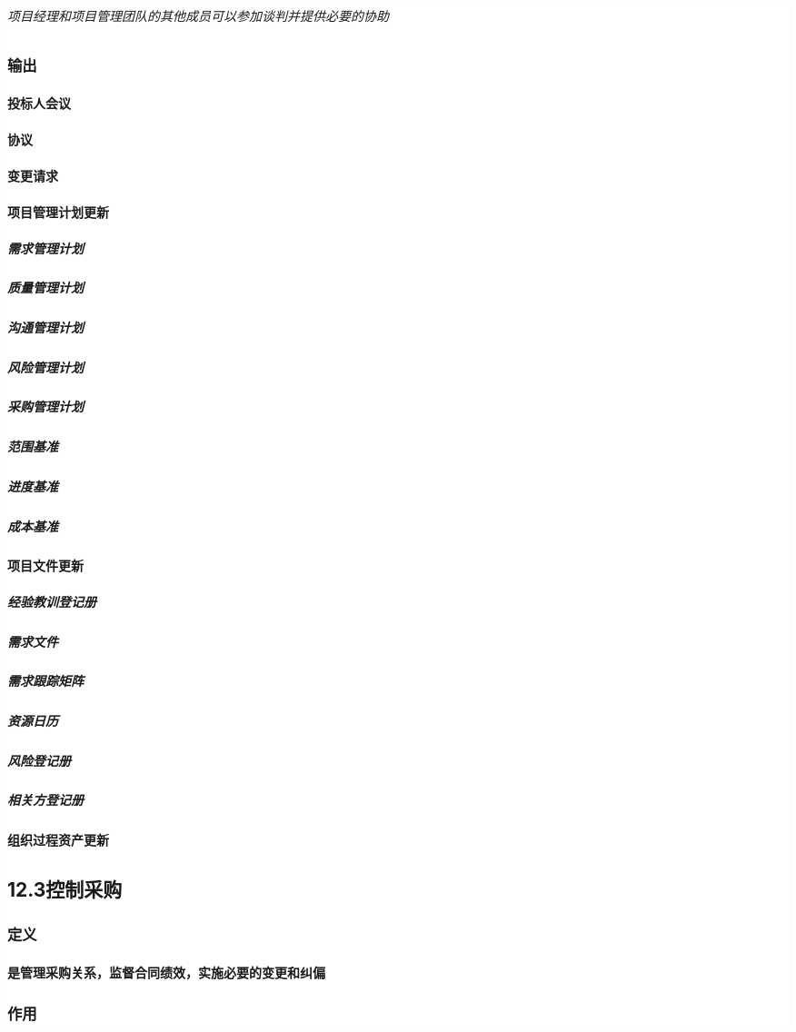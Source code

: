 ###### 项目经理和项目管理团队的其他成员可以参加谈判并提供必要的协助

### 输出

#### 投标人会议

#### 协议

#### 变更请求

#### 项目管理计划更新

##### 需求管理计划

##### 质量管理计划

##### 沟通管理计划

##### 风险管理计划

##### 采购管理计划

##### 范围基准

##### 进度基准

##### 成本基准

#### 项目文件更新

##### 经验教训登记册

##### 需求文件

##### 需求跟踪矩阵

##### 资源日历

##### 风险登记册

##### 相关方登记册

#### 组织过程资产更新

## 12.3控制采购

### 定义

#### 是管理采购关系，监督合同绩效，实施必要的变更和纠偏

### 作用
